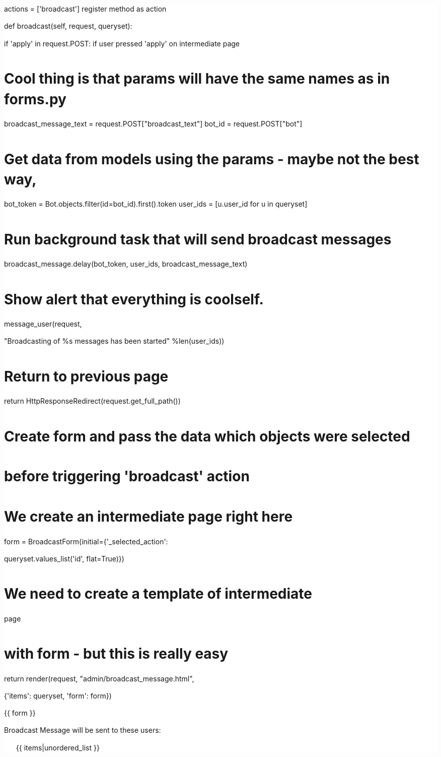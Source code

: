 actions = ['broadcast'] register method as action

def broadcast(self, request, queryset):

if 'apply' in request.POST: if user pressed 'apply' on intermediate page
# Cool thing is that params will have the same names as in forms.py
broadcast_message_text = request.POST["broadcast_text"]
bot_id = request.POST["bot"]
# Get data from models using the params - maybe not the best way,
bot_token = Bot.objects.filter(id=bot_id).first().token
user_ids = [u.user_id for u in queryset]
# Run background task that will send broadcast messages
broadcast_message.delay(bot_token, user_ids, broadcast_message_text)
# Show alert that everything is coolself.
message_user(request,

"Broadcasting of %s messages has been started" %len(user_ids))
# Return to previous page
return HttpResponseRedirect(request.get_full_path())
# Create form and pass the data which objects were selected
# before triggering 'broadcast' action
# We create an intermediate page right here
form = BroadcastForm(initial={'_selected_action':

queryset.values_list('id', flat=True)})
# We need to create a template of intermediate

page
# with form - but this is really easy
return render(request, "admin/broadcast_message.html",

{'items': queryset, 'form': form})

{{ form }}

<p>Broadcast Message will be sent to these users:</p>
<ul>{{ items|unordered_list }}</ul>
